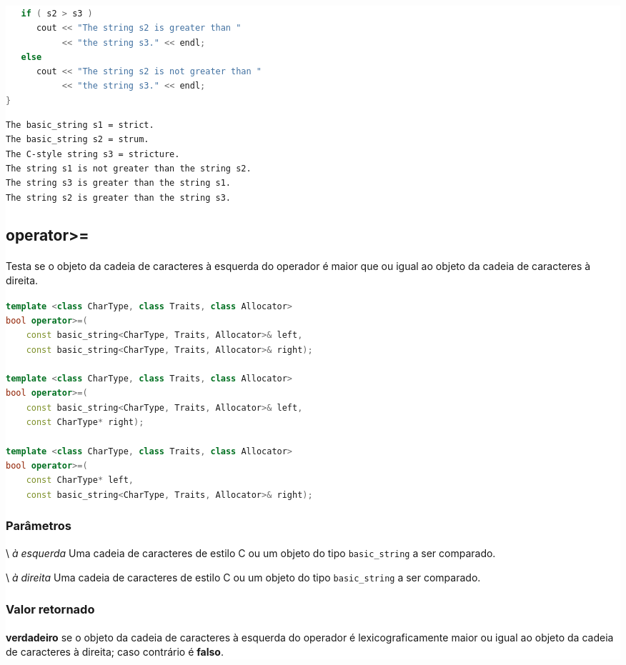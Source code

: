 ```cpp
   if ( s2 > s3 )
      cout << "The string s2 is greater than "
           << "the string s3." << endl;
   else
      cout << "The string s2 is not greater than "
           << "the string s3." << endl;
}
```

```Output
The basic_string s1 = strict.
The basic_string s2 = strum.
The C-style string s3 = stricture.
The string s1 is not greater than the string s2.
The string s3 is greater than the string s1.
The string s2 is greater than the string s3.
```

## <a name="op_gt_eq"></a>  operator&gt;=

Testa se o objeto da cadeia de caracteres à esquerda do operador é maior que ou igual ao objeto da cadeia de caracteres à direita.

```cpp
template <class CharType, class Traits, class Allocator>
bool operator>=(
    const basic_string<CharType, Traits, Allocator>& left,
    const basic_string<CharType, Traits, Allocator>& right);

template <class CharType, class Traits, class Allocator>
bool operator>=(
    const basic_string<CharType, Traits, Allocator>& left,
    const CharType* right);

template <class CharType, class Traits, class Allocator>
bool operator>=(
    const CharType* left,
    const basic_string<CharType, Traits, Allocator>& right);
```

### <a name="parameters"></a>Parâmetros

\ *à esquerda*
Uma cadeia de caracteres de estilo C ou um objeto do tipo `basic_string` a ser comparado.

\ *à direita*
Uma cadeia de caracteres de estilo C ou um objeto do tipo `basic_string` a ser comparado.

### <a name="return-value"></a>Valor retornado

**verdadeiro** se o objeto da cadeia de caracteres à esquerda do operador é lexicograficamente maior ou igual ao objeto da cadeia de caracteres à direita; caso contrário é **falso**.

